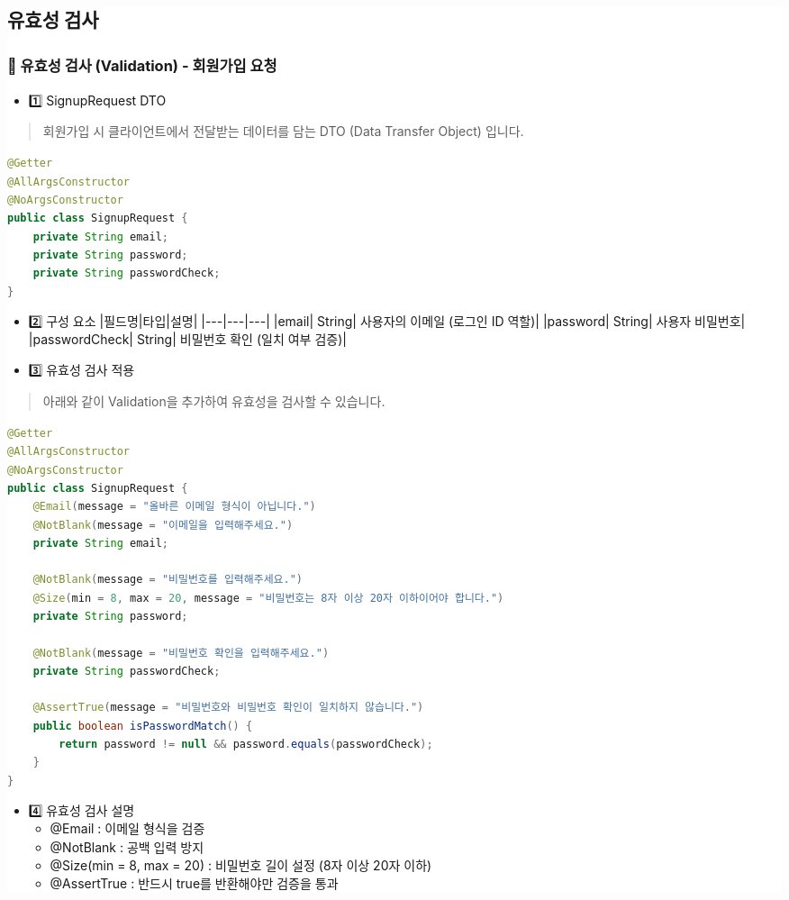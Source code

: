 
## 유효성 검사

### 📌 유효성 검사 (Validation) - 회원가입 요청

- 1️⃣ SignupRequest DTO
> 회원가입 시 클라이언트에서 전달받는 데이터를 담는 DTO (Data Transfer Object) 입니다.
```java
@Getter
@AllArgsConstructor
@NoArgsConstructor
public class SignupRequest {
    private String email;
    private String password;
    private String passwordCheck;
}
```

- 2️⃣ 구성 요소
|필드명|타입|설명|
|---|---|---|
|email|	String|	사용자의 이메일 (로그인 ID 역할)|
|password|	String|	사용자 비밀번호|
|passwordCheck|	String|	비밀번호 확인 (일치 여부 검증)|

- 3️⃣ 유효성 검사 적용
> 아래와 같이 Validation을 추가하여 유효성을 검사할 수 있습니다.
```java
@Getter
@AllArgsConstructor
@NoArgsConstructor
public class SignupRequest {
    @Email(message = "올바른 이메일 형식이 아닙니다.")
    @NotBlank(message = "이메일을 입력해주세요.")
    private String email;

    @NotBlank(message = "비밀번호를 입력해주세요.")
    @Size(min = 8, max = 20, message = "비밀번호는 8자 이상 20자 이하이어야 합니다.") 
    private String password;

    @NotBlank(message = "비밀번호 확인을 입력해주세요.")
    private String passwordCheck;

    @AssertTrue(message = "비밀번호와 비밀번호 확인이 일치하지 않습니다.")
    public boolean isPasswordMatch() {
        return password != null && password.equals(passwordCheck);
    }
}
```

- 4️⃣ 유효성 검사 설명
    - @Email : 이메일 형식을 검증
    - @NotBlank : 공백 입력 방지
    - @Size(min = 8, max = 20) : 비밀번호 길이 설정 (8자 이상 20자 이하)
    - @AssertTrue : 반드시 true를 반환해야만 검증을 통과
    